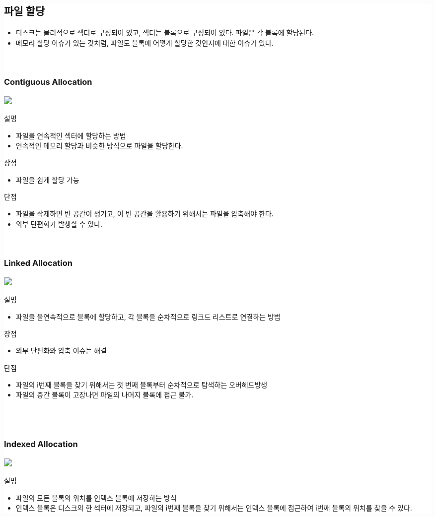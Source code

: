 ## 파일 할당

- 디스크는 물리적으로 섹터로 구성되어 있고, 섹터는 블록으로 구성되어 있다. 파일은 각 블록에 할당된다.
- 메모리 할당 이슈가 있는 것처럼, 파일도 블록에 어떻게 할당한 것인지에 대한 이슈가 있다.

<br>

### Contiguous Allocation

<img src="https://github.com/dragonappear/gitbook-learn/assets/89398909/96d3ec8a-332a-41a9-ab6a-faabd903d60b" height="400">

설명

- 파일을 연속적인 섹터에 할당하는 방법
- 연속적인 메모리 할당과 비슷한 방식으로 파일을 할당한다.

장점

- 파일을 쉽게 할당 가능

단점

- 파일을 삭제하면 빈 공간이 생기고, 이 빈 공간을 활용하기 위해서는 파일을 압축해야 한다.
- 외부 단편화가 발생할 수 있다.

<br>

### Linked Allocation

<img src="https://github.com/dragonappear/gitbook-learn/assets/89398909/6871952c-3672-46ea-bf5a-f13f65111f98">

설명

- 파일을 불연속적으로 블록에 할당하고, 각 블록을 순차적으로 링크드 리스트로 연결하는 방법

장점

- 외부 단편화와 압축 이슈는 해결

단점

- 파일의 i번째 블록을 찾기 위해서는 첫 번째 블록부터 순차적으로 탐색하는 오버헤드방생
- 파일의 중간 블록이 고장나면 파일의 나머지 블록에 접근 불가.

<br>


<br>

### Indexed Allocation

<img src="https://github.com/dragonappear/gitbook-learn/assets/89398909/8169e425-e1d5-4ffc-8110-27fc0331e5fa" height="400">

설명

- 파일의 모든 블록의 위치를 인덱스 블록에 저장하는 방식
- 인덱스 블록은 디스크의 한 섹터에 저장되고, 파일의 i번째 블록을 찾기 위해서는 인덱스 블록에 접근하여 i번째 블록의 위치를 찾을 수 있다.
